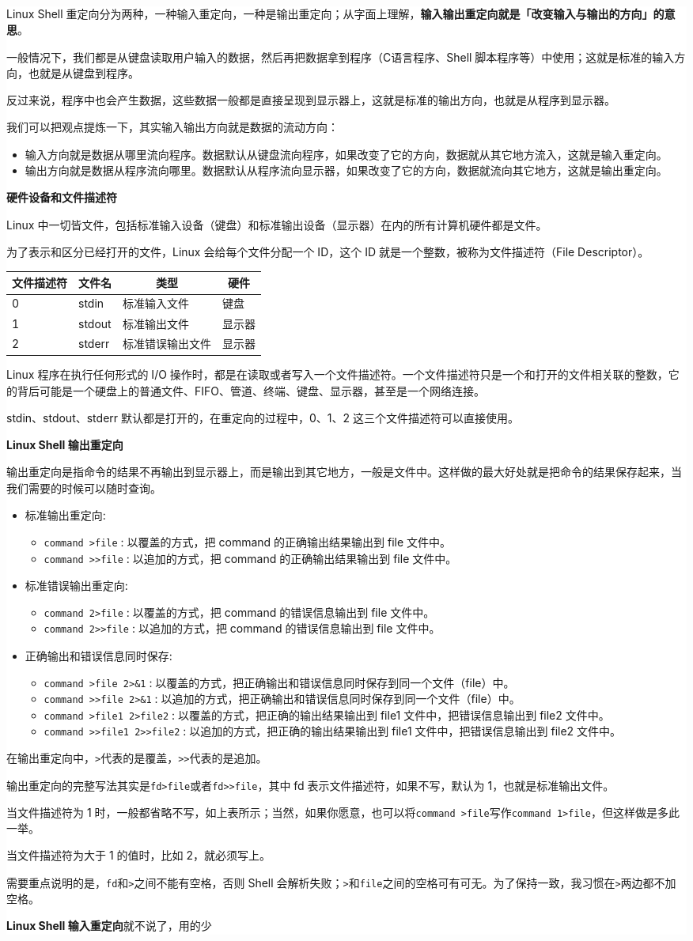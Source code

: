 Linux Shell 重定向分为两种，一种输入重定向，一种是输出重定向；从字面上理解，**输入输出重定向就是「改变输入与输出的方向」的意思**。

一般情况下，我们都是从键盘读取用户输入的数据，然后再把数据拿到程序（C语言程序、Shell 脚本程序等）中使用；这就是标准的输入方向，也就是从键盘到程序。

反过来说，程序中也会产生数据，这些数据一般都是直接呈现到显示器上，这就是标准的输出方向，也就是从程序到显示器。

我们可以把观点提炼一下，其实输入输出方向就是数据的流动方向：

- 输入方向就是数据从哪里流向程序。数据默认从键盘流向程序，如果改变了它的方向，数据就从其它地方流入，这就是输入重定向。
- 输出方向就是数据从程序流向哪里。数据默认从程序流向显示器，如果改变了它的方向，数据就流向其它地方，这就是输出重定向。

**硬件设备和文件描述符**

Linux 中一切皆文件，包括标准输入设备（键盘）和标准输出设备（显示器）在内的所有计算机硬件都是文件。

为了表示和区分已经打开的文件，Linux 会给每个文件分配一个 ID，这个 ID 就是一个整数，被称为文件描述符（File Descriptor）。

| 文件描述符 | 文件名 | 类型             | 硬件   |
| ---------- | ------ | ---------------- | ------ |
| 0          | stdin  | 标准输入文件     | 键盘   |
| 1          | stdout | 标准输出文件     | 显示器 |
| 2          | stderr | 标准错误输出文件 | 显示器 |


Linux 程序在执行任何形式的 I/O 操作时，都是在读取或者写入一个文件描述符。一个文件描述符只是一个和打开的文件相关联的整数，它的背后可能是一个硬盘上的普通文件、FIFO、管道、终端、键盘、显示器，甚至是一个网络连接。

stdin、stdout、stderr 默认都是打开的，在重定向的过程中，0、1、2 这三个文件描述符可以直接使用。

**Linux Shell 输出重定向**

输出重定向是指命令的结果不再输出到显示器上，而是输出到其它地方，一般是文件中。这样做的最大好处就是把命令的结果保存起来，当我们需要的时候可以随时查询。

- 标准输出重定向:
    - `command >file` : 以覆盖的方式，把 command 的正确输出结果输出到 file 文件中。
    - `command >>file` :  以追加的方式，把 command 的正确输出结果输出到 file 文件中。

- 标准错误输出重定向:
    - `command 2>file` : 以覆盖的方式，把 command 的错误信息输出到 file 文件中。
    - `command 2>>file` : 以追加的方式，把 command 的错误信息输出到 file 文件中。
- 正确输出和错误信息同时保存:
    - `command >file 2>&1` : 以覆盖的方式，把正确输出和错误信息同时保存到同一个文件（file）中。
    - `command >>file 2>&1` : 以追加的方式，把正确输出和错误信息同时保存到同一个文件（file）中。
    - `command >file1 2>file2` :  以覆盖的方式，把正确的输出结果输出到 file1 文件中，把错误信息输出到 file2 文件中。
    - `command >>file1 2>>file2` :  以追加的方式，把正确的输出结果输出到 file1 文件中，把错误信息输出到 file2 文件中。

在输出重定向中，`>`代表的是覆盖，`>>`代表的是追加。

输出重定向的完整写法其实是`fd>file`或者`fd>>file`，其中 fd 表示文件描述符，如果不写，默认为 1，也就是标准输出文件。

当文件描述符为 1 时，一般都省略不写，如上表所示；当然，如果你愿意，也可以将`command >file`写作`command 1>file`，但这样做是多此一举。

当文件描述符为大于 1 的值时，比如 2，就必须写上。

需要重点说明的是，`fd`和`>`之间不能有空格，否则 Shell 会解析失败；`>`和`file`之间的空格可有可无。为了保持一致，我习惯在`>`两边都不加空格。

**Linux Shell 输入重定向**就不说了，用的少

